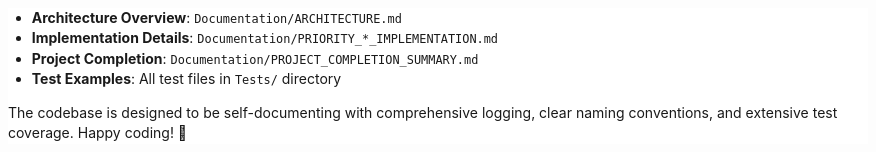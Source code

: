 - **Architecture Overview**: `Documentation/ARCHITECTURE.md`
- **Implementation Details**: `Documentation/PRIORITY_*_IMPLEMENTATION.md`
- **Project Completion**: `Documentation/PROJECT_COMPLETION_SUMMARY.md`
- **Test Examples**: All test files in `Tests/` directory

The codebase is designed to be self-documenting with comprehensive logging, clear naming conventions, and extensive test coverage. Happy coding! 🚀 